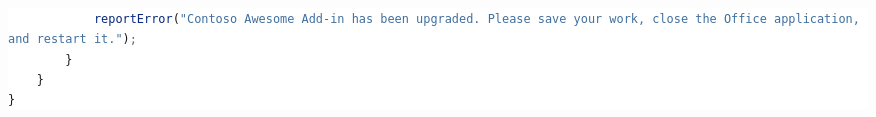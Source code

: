 ```javascript
            reportError("Contoso Awesome Add-in has been upgraded. Please save your work, close the Office application, and restart it.");
        }
    }
}
```
